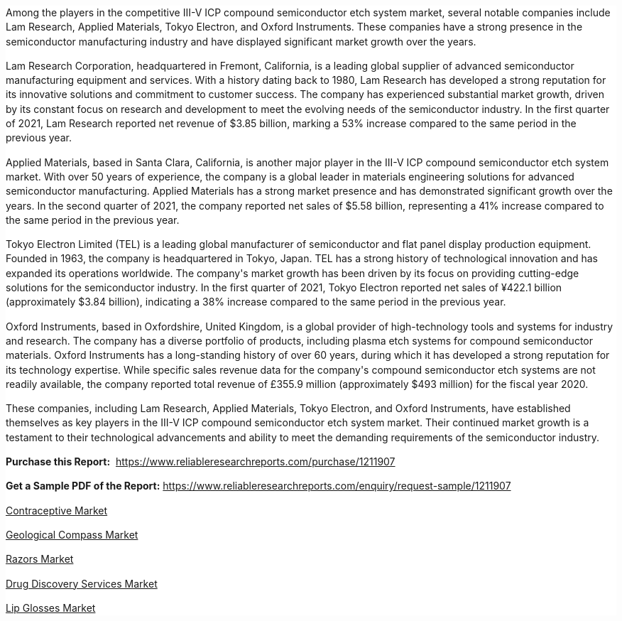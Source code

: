<p><p>Among the players in the competitive III-V ICP compound semiconductor etch system market, several notable companies include Lam Research, Applied Materials, Tokyo Electron, and Oxford Instruments. These companies have a strong presence in the semiconductor manufacturing industry and have displayed significant market growth over the years.</p><p>Lam Research Corporation, headquartered in Fremont, California, is a leading global supplier of advanced semiconductor manufacturing equipment and services. With a history dating back to 1980, Lam Research has developed a strong reputation for its innovative solutions and commitment to customer success. The company has experienced substantial market growth, driven by its constant focus on research and development to meet the evolving needs of the semiconductor industry. In the first quarter of 2021, Lam Research reported net revenue of $3.85 billion, marking a 53% increase compared to the same period in the previous year.</p><p>Applied Materials, based in Santa Clara, California, is another major player in the III-V ICP compound semiconductor etch system market. With over 50 years of experience, the company is a global leader in materials engineering solutions for advanced semiconductor manufacturing. Applied Materials has a strong market presence and has demonstrated significant growth over the years. In the second quarter of 2021, the company reported net sales of $5.58 billion, representing a 41% increase compared to the same period in the previous year.</p><p>Tokyo Electron Limited (TEL) is a leading global manufacturer of semiconductor and flat panel display production equipment. Founded in 1963, the company is headquartered in Tokyo, Japan. TEL has a strong history of technological innovation and has expanded its operations worldwide. The company's market growth has been driven by its focus on providing cutting-edge solutions for the semiconductor industry. In the first quarter of 2021, Tokyo Electron reported net sales of ¥422.1 billion (approximately $3.84 billion), indicating a 38% increase compared to the same period in the previous year.</p><p>Oxford Instruments, based in Oxfordshire, United Kingdom, is a global provider of high-technology tools and systems for industry and research. The company has a diverse portfolio of products, including plasma etch systems for compound semiconductor materials. Oxford Instruments has a long-standing history of over 60 years, during which it has developed a strong reputation for its technology expertise. While specific sales revenue data for the company's compound semiconductor etch systems are not readily available, the company reported total revenue of £355.9 million (approximately $493 million) for the fiscal year 2020.</p><p>These companies, including Lam Research, Applied Materials, Tokyo Electron, and Oxford Instruments, have established themselves as key players in the III-V ICP compound semiconductor etch system market. Their continued market growth is a testament to their technological advancements and ability to meet the demanding requirements of the semiconductor industry.</p></p>
<p><strong>Purchase this Report:</strong>&nbsp;&nbsp;<a href="https://www.reliableresearchreports.com/purchase/1211907">https://www.reliableresearchreports.com/purchase/1211907</a></p>
<p></p>
<p><strong>Get a Sample PDF of the Report:</strong>&nbsp;<a href="https://www.reliableresearchreports.com/enquiry/request-sample/1211907">https://www.reliableresearchreports.com/enquiry/request-sample/1211907</a></p>
<p><p><a href="https://www.linkedin.com/pulse/contraceptive-market-research-report-unlocks-analysis-financial-r8ule/">Contraceptive Market</a></p><p><a href="https://github.com/merzlyukov93/Market-Research-Report-List-1/blob/main/geological-compass-market.md">Geological Compass Market</a></p><p><a href="https://medium.com/@fire.honor.safe/razors-market-size-growth-forecast-2023-2030-06373b6862c2">Razors Market</a></p><p><a href="https://www.linkedin.com/pulse/drug-discovery-services-market-research-report-provides-thorough-cobpe/">Drug Discovery Services Market</a></p><p><a href="https://medium.com/@akshatreportprime/lip-glosses-market-size-growth-forecast-2023-2030-56a785ca9a4a">Lip Glosses Market</a></p></p>
